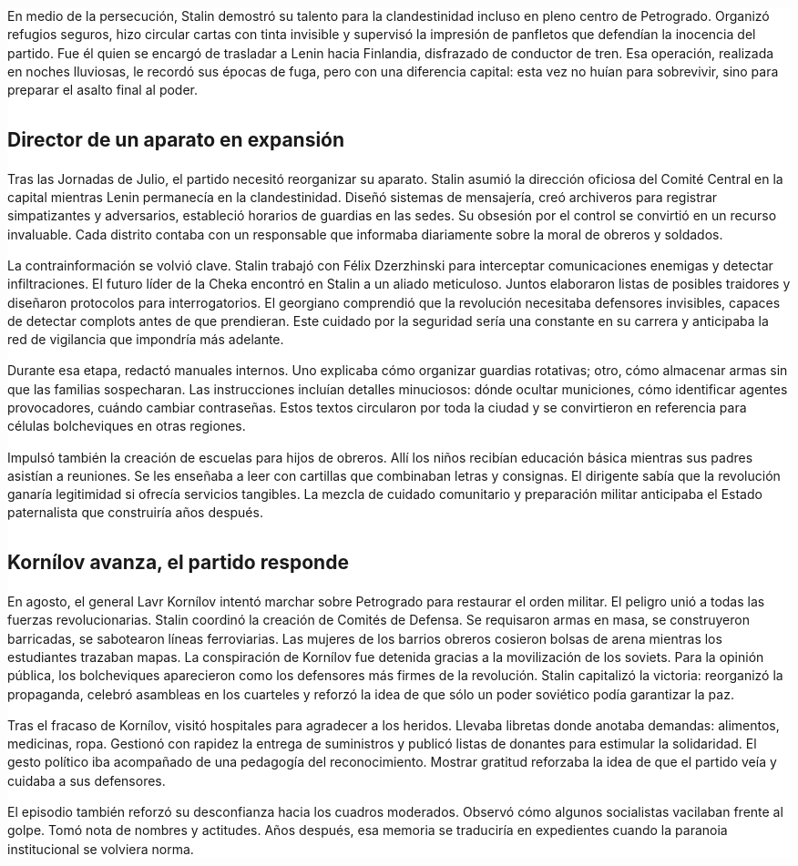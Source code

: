 En medio de la persecución, Stalin demostró su talento para la clandestinidad incluso en pleno centro de Petrogrado. Organizó refugios seguros, hizo circular cartas con tinta invisible y supervisó la impresión de panfletos que defendían la inocencia del partido. Fue él quien se encargó de trasladar a Lenin hacia Finlandia, disfrazado de conductor de tren. Esa operación, realizada en noches lluviosas, le recordó sus épocas de fuga, pero con una diferencia capital: esta vez no huían para sobrevivir, sino para preparar el asalto final al poder.

## Director de un aparato en expansión

Tras las Jornadas de Julio, el partido necesitó reorganizar su aparato. Stalin asumió la dirección oficiosa del Comité Central en la capital mientras Lenin permanecía en la clandestinidad. Diseñó sistemas de mensajería, creó archiveros para registrar simpatizantes y adversarios, estableció horarios de guardias en las sedes. Su obsesión por el control se convirtió en un recurso invaluable. Cada distrito contaba con un responsable que informaba diariamente sobre la moral de obreros y soldados.

La contrainformación se volvió clave. Stalin trabajó con Félix Dzerzhinski para interceptar comunicaciones enemigas y detectar infiltraciones. El futuro líder de la Cheka encontró en Stalin a un aliado meticuloso. Juntos elaboraron listas de posibles traidores y diseñaron protocolos para interrogatorios. El georgiano comprendió que la revolución necesitaba defensores invisibles, capaces de detectar complots antes de que prendieran. Este cuidado por la seguridad sería una constante en su carrera y anticipaba la red de vigilancia que impondría más adelante.

Durante esa etapa, redactó manuales internos. Uno explicaba cómo organizar guardias rotativas; otro, cómo almacenar armas sin que las familias sospecharan. Las instrucciones incluían detalles minuciosos: dónde ocultar municiones, cómo identificar agentes provocadores, cuándo cambiar contraseñas. Estos textos circularon por toda la ciudad y se convirtieron en referencia para células bolcheviques en otras regiones.

Impulsó también la creación de escuelas para hijos de obreros. Allí los niños recibían educación básica mientras sus padres asistían a reuniones. Se les enseñaba a leer con cartillas que combinaban letras y consignas. El dirigente sabía que la revolución ganaría legitimidad si ofrecía servicios tangibles. La mezcla de cuidado comunitario y preparación militar anticipaba el Estado paternalista que construiría años después.

## Kornílov avanza, el partido responde

En agosto, el general Lavr Kornílov intentó marchar sobre Petrogrado para restaurar el orden militar. El peligro unió a todas las fuerzas revolucionarias. Stalin coordinó la creación de Comités de Defensa. Se requisaron armas en masa, se construyeron barricadas, se sabotearon líneas ferroviarias. Las mujeres de los barrios obreros cosieron bolsas de arena mientras los estudiantes trazaban mapas. La conspiración de Kornílov fue detenida gracias a la movilización de los soviets. Para la opinión pública, los bolcheviques aparecieron como los defensores más firmes de la revolución. Stalin capitalizó la victoria: reorganizó la propaganda, celebró asambleas en los cuarteles y reforzó la idea de que sólo un poder soviético podía garantizar la paz.

Tras el fracaso de Kornílov, visitó hospitales para agradecer a los heridos. Llevaba libretas donde anotaba demandas: alimentos, medicinas, ropa. Gestionó con rapidez la entrega de suministros y publicó listas de donantes para estimular la solidaridad. El gesto político iba acompañado de una pedagogía del reconocimiento. Mostrar gratitud reforzaba la idea de que el partido veía y cuidaba a sus defensores.

El episodio también reforzó su desconfianza hacia los cuadros moderados. Observó cómo algunos socialistas vacilaban frente al golpe. Tomó nota de nombres y actitudes. Años después, esa memoria se traduciría en expedientes cuando la paranoia institucional se volviera norma.
